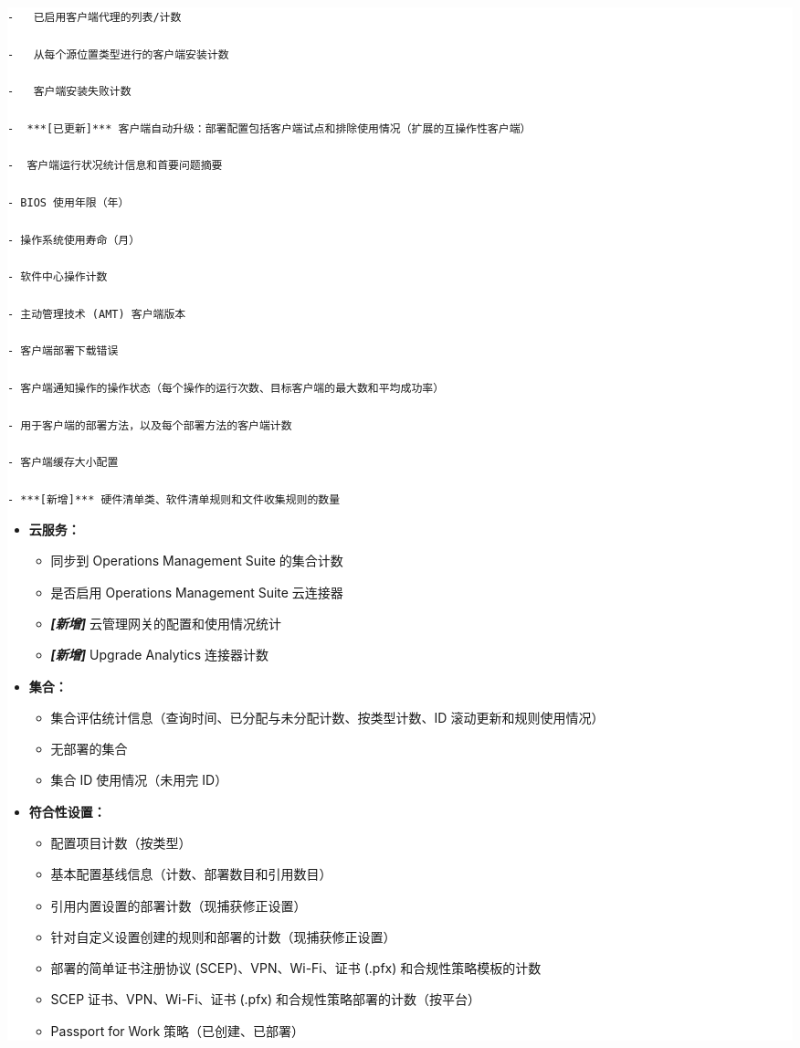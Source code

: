     -   已启用客户端代理的列表/计数  

    -   从每个源位置类型进行的客户端安装计数  

    -   客户端安装失败计数  

    -  ***[已更新]*** 客户端自动升级：部署配置包括客户端试点和排除使用情况（扩展的互操作性客户端）

    -  客户端运行状况统计信息和首要问题摘要

    - BIOS 使用年限（年）

    - 操作系统使用寿命（月）

    - 软件中心操作计数

    - 主动管理技术 (AMT) 客户端版本

    - 客户端部署下载错误

    - 客户端通知操作的操作状态（每个操作的运行次数、目标客户端的最大数和平均成功率）

    - 用于客户端的部署方法，以及每个部署方法的客户端计数

    - 客户端缓存大小配置

    - ***[新增]*** 硬件清单类、软件清单规则和文件收集规则的数量




- **云服务：**

  - 同步到 Operations Management Suite 的集合计数

  -  是否启用 Operations Management Suite 云连接器

  - ***[新增]*** 云管理网关的配置和使用情况统计

  - ***[新增]*** Upgrade Analytics 连接器计数




- **集合：**

    -  集合评估统计信息（查询时间、已分配与未分配计数、按类型计数、ID 滚动更新和规则使用情况）

    - 无部署的集合

    - 集合 ID 使用情况（未用完 ID）



-   **符合性设置：**  

    -   配置项目计数（按类型）  

    -   基本配置基线信息（计数、部署数目和引用数目）  

    -   引用内置设置的部署计数（现捕获修正设置）  

    -   针对自定义设置创建的规则和部署的计数（现捕获修正设置）  
    -   部署的简单证书注册协议 (SCEP)、VPN、Wi-Fi、证书 (.pfx) 和合规性策略模板的计数

    -  SCEP 证书、VPN、Wi-Fi、证书 (.pfx) 和合规性策略部署的计数（按平台）

    - Passport for Work 策略（已创建、已部署）
